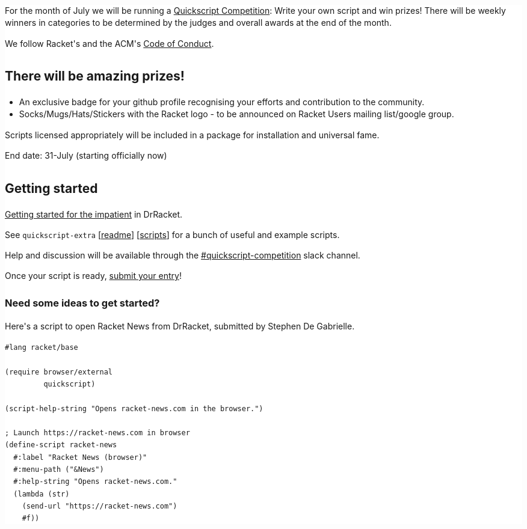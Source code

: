 For the month of July we will be running a [Quickscript Competition](https://github.com/Quickscript-Competiton/July2020entries/blob/master/README.md): Write your own script and win prizes!
There will be weekly winners in categories to be determined by the judges and overall awards at the end of the month. 

We follow Racket's and the ACM's [Code of Conduct](https://racket-lang.org/friendly.html).

## There will be amazing prizes!

* An exclusive badge for your github profile recognising your efforts and contribution to the community. 
* Socks/Mugs/Hats/Stickers with the Racket logo - to be announced on Racket Users mailing list/google group.

Scripts licensed appropriately will be included in a package for installation and universal fame.

End date: 31-July (starting officially now)

## Getting started

[Getting started for the impatient](https://www.cs.utah.edu/plt/snapshots/current/doc/quickscript/index.html#%28part._.Make_your_own_script__.First_simple_example%29) in DrRacket.

See `quickscript-extra` [[readme](https://github.com/Metaxal/quickscript-extra/blob/master/README.md)] [[scripts](https://github.com/Metaxal/quickscript-extra/tree/master/scripts)] for a bunch of useful and example scripts.

Help and discussion will be available through the [#quickscript-competition](https://racket.slack.com/archives/C0168JZ2QUD) slack channel.

Once your script is ready, [submit your entry](https://github.com/Quickscript-Competiton/July2020entries/issues/new/choose)!

###  Need some ideas to get started?

Here's a script to open Racket News from DrRacket, submitted by Stephen De Gabrielle.

```racket
#lang racket/base

(require browser/external
         quickscript)

(script-help-string "Opens racket-news.com in the browser.")

; Launch https://racket-news.com in browser
(define-script racket-news
  #:label "Racket News (browser)"
  #:menu-path ("&News")
  #:help-string "Opens racket-news.com."
  (lambda (str) 
    (send-url "https://racket-news.com")
    #f))
```
